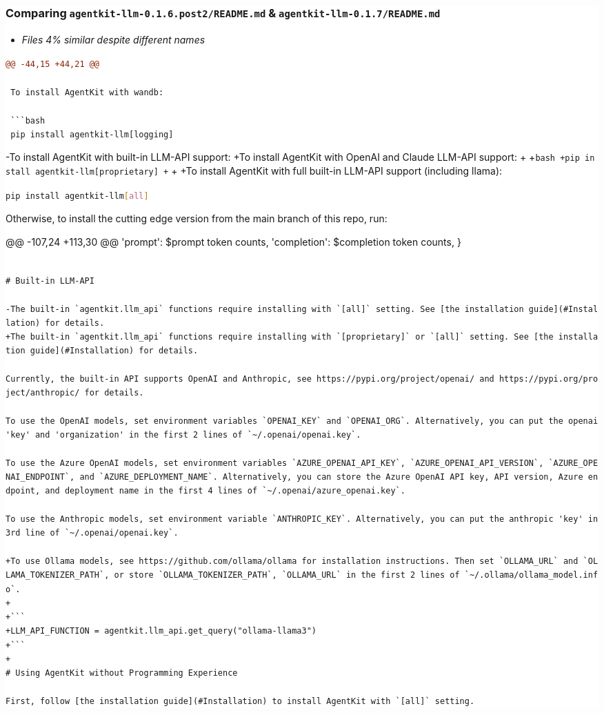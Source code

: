 ### Comparing `agentkit-llm-0.1.6.post2/README.md` & `agentkit-llm-0.1.7/README.md`

 * *Files 4% similar despite different names*

```diff
@@ -44,15 +44,21 @@
 
 To install AgentKit with wandb:
 
 ```bash
 pip install agentkit-llm[logging]
 ```
 
-To install AgentKit with built-in LLM-API support:
+To install AgentKit with OpenAI and Claude LLM-API support:
+
+```bash
+pip install agentkit-llm[proprietary]
+```
+
+To install AgentKit with full built-in LLM-API support (including llama):
 
 ```bash
 pip install agentkit-llm[all]
 ```
 
 Otherwise, to install the cutting edge version from the main branch of this repo, run:
 
@@ -107,24 +113,30 @@
     'prompt': $prompt token counts,
     'completion': $completion token counts,
 }
 ```
 
 # Built-in LLM-API
 
-The built-in `agentkit.llm_api` functions require installing with `[all]` setting. See [the installation guide](#Installation) for details.
+The built-in `agentkit.llm_api` functions require installing with `[proprietary]` or `[all]` setting. See [the installation guide](#Installation) for details.
 
 Currently, the built-in API supports OpenAI and Anthropic, see https://pypi.org/project/openai/ and https://pypi.org/project/anthropic/ for details.
 
 To use the OpenAI models, set environment variables `OPENAI_KEY` and `OPENAI_ORG`. Alternatively, you can put the openai 'key' and 'organization' in the first 2 lines of `~/.openai/openai.key`.
 
 To use the Azure OpenAI models, set environment variables `AZURE_OPENAI_API_KEY`, `AZURE_OPENAI_API_VERSION`, `AZURE_OPENAI_ENDPOINT`, and `AZURE_DEPLOYMENT_NAME`. Alternatively, you can store the Azure OpenAI API key, API version, Azure endpoint, and deployment name in the first 4 lines of `~/.openai/azure_openai.key`.
 
 To use the Anthropic models, set environment variable `ANTHROPIC_KEY`. Alternatively, you can put the anthropic 'key' in 3rd line of `~/.openai/openai.key`.
 
+To use Ollama models, see https://github.com/ollama/ollama for installation instructions. Then set `OLLAMA_URL` and `OLLAMA_TOKENIZER_PATH`, or store `OLLAMA_TOKENIZER_PATH`, `OLLAMA_URL` in the first 2 lines of `~/.ollama/ollama_model.info`.
+
+```
+LLM_API_FUNCTION = agentkit.llm_api.get_query("ollama-llama3")
+```
+
 # Using AgentKit without Programming Experience
 
 First, follow [the installation guide](#Installation) to install AgentKit with `[all]` setting.
 ```